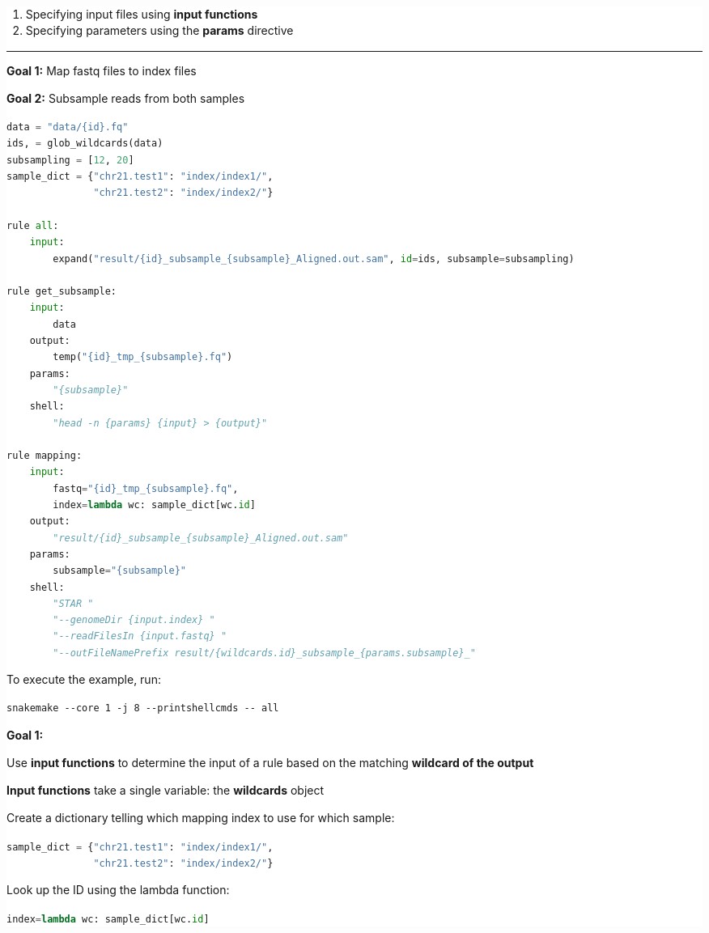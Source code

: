 1. Specifying input files using __input functions__
2. Specifying parameters using the __params__ directive
____
__Goal 1:__ Map fastq files to index files

__Goal 2:__ Subsample reads from both samples

```py
data = "data/{id}.fq"
ids, = glob_wildcards(data)
subsampling = [12, 20]
sample_dict = {"chr21.test1": "index/index1/",
               "chr21.test2": "index/index2/"}

rule all:
    input: 
        expand("result/{id}_subsample_{subsample}_Aligned.out.sam", id=ids, subsample=subsampling)

rule get_subsample:
    input:
        data
    output:
        temp("{id}_tmp_{subsample}.fq")
    params:
        "{subsample}"
    shell:
        "head -n {params} {input} > {output}"

rule mapping:
    input:
        fastq="{id}_tmp_{subsample}.fq",
        index=lambda wc: sample_dict[wc.id]
    output: 
        "result/{id}_subsample_{subsample}_Aligned.out.sam"
    params:
        subsample="{subsample}"
    shell:
        "STAR "
        "--genomeDir {input.index} "
        "--readFilesIn {input.fastq} "
        "--outFileNamePrefix result/{wildcards.id}_subsample_{params.subsample}_"
```

To execute the example, run:

```snakemake --core 1 -j 8 --printshellcmds -- all```

__Goal 1:__

Use __input functions__ to determine the input of a rule based on the matching __wildcard of the output__

__Input functions__ take a single variable: the __wildcards__ object

Create a dictionary telling which mapping index to use for which sample:
```py
sample_dict = {"chr21.test1": "index/index1/",
               "chr21.test2": "index/index2/"}
```
Look up the ID using the lambda function:
```py
index=lambda wc: sample_dict[wc.id]
```
